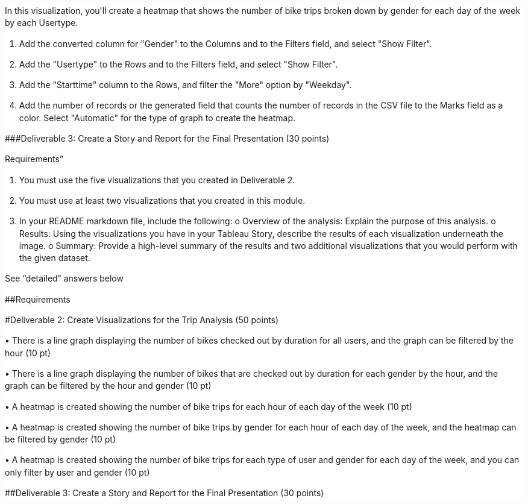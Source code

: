 In this visualization, you'll create a heatmap that shows the number of bike trips broken down by gender for each day of the week by each Usertype.

1.	Add the converted column for "Gender" to the Columns and to the Filters field, and select "Show Filter".

2.	Add the "Usertype" to the Rows and to the Filters field, and select "Show Filter".

3.	Add the "Starttime" column to the Rows, and filter the "More" option by "Weekday".

4.	Add the number of records or the generated field that counts the number of records in the CSV file to the Marks field as a color. Select "Automatic" for the type of graph to create the heatmap.


 

###Deliverable 3: Create a Story and Report for the Final Presentation (30 points)

Requirements”

1.	You must use the five visualizations that you created in Deliverable 2.

2.	You must use at least two visualizations that you created in this module.

3.	In your README markdown file, include the following:
o	Overview of the analysis: Explain the purpose of this analysis.
o	Results: Using the visualizations you have in your Tableau Story, describe the results of each visualization underneath the image.
o	Summary: Provide a high-level summary of the results and two additional visualizations that you would perform with the given dataset.

See “detailed” answers below

##Requirements


#Deliverable 2: Create Visualizations for the Trip Analysis (50 points)

•	There is a line graph displaying the number of bikes checked out by duration for all users, and the graph can be filtered by the hour (10 pt)

 

•	There is a line graph displaying the number of bikes that are checked out by duration for each gender by the hour, and the graph can be filtered by the hour and gender (10 pt)

 

•	A heatmap is created showing the number of bike trips for each hour of each day of the week (10 pt)

 

•	A heatmap is created showing the number of bike trips by gender for each hour of each day of the week, and the heatmap can be filtered by gender (10 pt)

 

•	A heatmap is created showing the number of bike trips for each type of user and gender for each day of the week, and you can only filter by user and gender (10 pt)

 




##Deliverable 3: Create a Story and Report for the Final Presentation (30 points)
